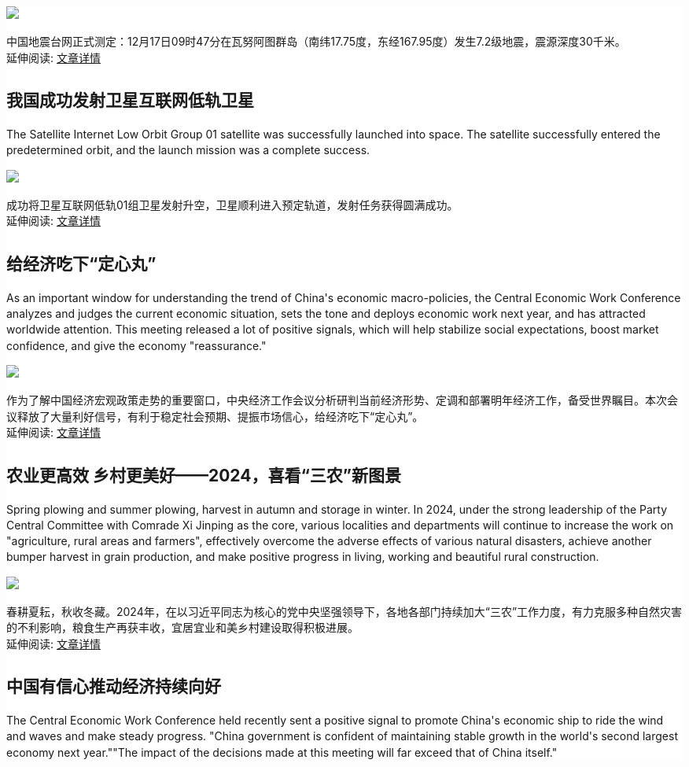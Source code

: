 <img src="https://p3.img.cctvpic.com/photoworkspace/2021/10/27/2021102710002599051.jpg" />   

中国地震台网正式测定：12月17日09时47分在瓦努阿图群岛（南纬17.75度，东经167.95度）发生7.2级地震，震源深度30千米。   
延伸阅读: [文章详情](https://news.cctv.com/2024/12/17/ARTIQclWECWvIs405wyMT4nK241217.shtml)   

<qrcode title="瓦努阿图群岛发生7.2级地震，震源深度30千米" image="https://p3.img.cctvpic.com/photoworkspace/2021/10/27/2021102710002599051.jpg" />   

## 我国成功发射卫星互联网低轨卫星   
The Satellite Internet Low Orbit Group 01 satellite was successfully launched into space. The satellite successfully entered the predetermined orbit, and the launch mission was a complete success.   

<img src="https://p1.img.cctvpic.com/photoworkspace/2024/12/17/2024121710011927251.jpg" />   

成功将卫星互联网低轨01组卫星发射升空，卫星顺利进入预定轨道，发射任务获得圆满成功。   
延伸阅读: [文章详情](https://photo.cctv.com/2024/12/17/PHOAm3GvbuIE4sfD5nJaFcUF241217.shtml)   

<qrcode title="我国成功发射卫星互联网低轨卫星" image="https://p1.img.cctvpic.com/photoworkspace/2024/12/17/2024121710011927251.jpg" />   

## 给经济吃下“定心丸”   
As an important window for understanding the trend of China's economic macro-policies, the Central Economic Work Conference analyzes and judges the current economic situation, sets the tone and deploys economic work next year, and has attracted worldwide attention. This meeting released a lot of positive signals, which will help stabilize social expectations, boost market confidence, and give the economy "reassurance."   

<img src="https://p3.img.cctvpic.com/photoworkspace/2024/12/17/2024121709532349430.png" />   

作为了解中国经济宏观政策走势的重要窗口，中央经济工作会议分析研判当前经济形势、定调和部署明年经济工作，备受世界瞩目。本次会议释放了大量利好信号，有利于稳定社会预期、提振市场信心，给经济吃下“定心丸”。   
延伸阅读: [文章详情](https://news.cctv.com/2024/12/17/ARTIFHiRFtNBmgsTecMPWgtj241217.shtml)   

<qrcode title="给经济吃下“定心丸”" image="https://p3.img.cctvpic.com/photoworkspace/2024/12/17/2024121709532349430.png" />   

## 农业更高效 乡村更美好——2024，喜看“三农”新图景   
Spring plowing and summer plowing, harvest in autumn and storage in winter. In 2024, under the strong leadership of the Party Central Committee with Comrade Xi Jinping as the core, various localities and departments will continue to increase the work on "agriculture, rural areas and farmers", effectively overcome the adverse effects of various natural disasters, achieve another bumper harvest in grain production, and make positive progress in living, working and beautiful rural construction.   

<img src="https://p2.img.cctvpic.com/photoworkspace/2024/12/17/2024121709501977886.png" />   

春耕夏耘，秋收冬藏。2024年，在以习近平同志为核心的党中央坚强领导下，各地各部门持续加大“三农”工作力度，有力克服多种自然灾害的不利影响，粮食生产再获丰收，宜居宜业和美乡村建设取得积极进展。   
延伸阅读: [文章详情](https://news.cctv.com/2024/12/17/ARTIz7b6SVUWot51m1lLu4H9241217.shtml)   

<qrcode title="农业更高效 乡村更美好——2024，喜看“三农”新图景" image="https://p2.img.cctvpic.com/photoworkspace/2024/12/17/2024121709501977886.png" />   

## 中国有信心推动经济持续向好   
The Central Economic Work Conference held recently sent a positive signal to promote China's economic ship to ride the wind and waves and make steady progress. "China government is confident of maintaining stable growth in the world's second largest economy next year.""The impact of the decisions made at this meeting will far exceed that of China itself."   
